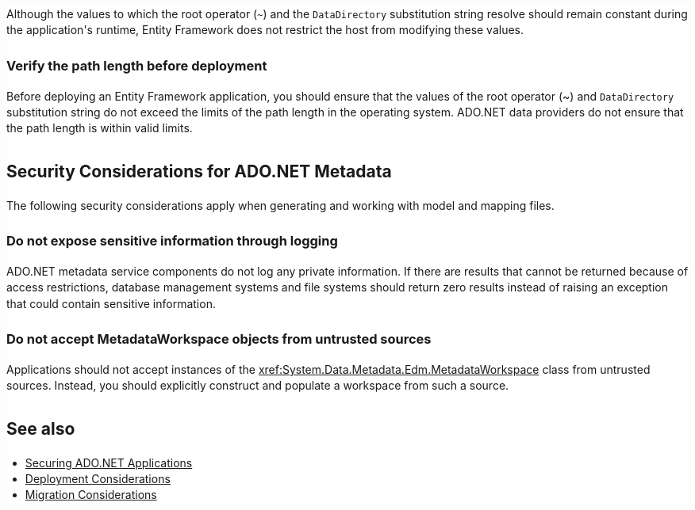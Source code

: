  Although the values to which the root operator (`~`) and the `DataDirectory` substitution string resolve should remain constant during the application's runtime, Entity Framework does not restrict the host from modifying these values.

### Verify the path length before deployment

 Before deploying an Entity Framework application, you should ensure that the values of the root operator (~) and `DataDirectory` substitution string do not exceed the limits of the path length in the operating system. ADO.NET data providers do not ensure that the path length is within valid limits.

## Security Considerations for ADO.NET Metadata

 The following security considerations apply when generating and working with model and mapping files.

### Do not expose sensitive information through logging

ADO.NET metadata service components do not log any private information. If there are results that cannot be returned because of access restrictions, database management systems and file systems should return zero results instead of raising an exception that could contain sensitive information.

### Do not accept MetadataWorkspace objects from untrusted sources

 Applications should not accept instances of the <xref:System.Data.Metadata.Edm.MetadataWorkspace> class from untrusted sources. Instead, you should explicitly construct and populate a workspace from such a source.

## See also

- [Securing ADO.NET Applications](../securing-ado-net-applications.md)
- [Deployment Considerations](deployment-considerations.md)
- [Migration Considerations](migration-considerations.md)
